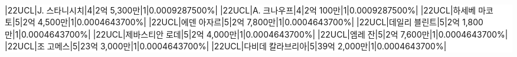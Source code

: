 |22UCL|J. 스타니시치|4|2억 5,300만|1|0.0009287500%|
|22UCL|A. 크나우프|4|2억 100만|1|0.0009287500%|
|22UCL|하세베 마코토|5|2억 4,500만|1|0.0004643700%|
|22UCL|에덴 아자르|5|2억 7,800만|1|0.0004643700%|
|22UCL|데일리 블린트|5|2억 1,800만|1|0.0004643700%|
|22UCL|제바스티안 로데|5|2억 4,000만|1|0.0004643700%|
|22UCL|엠레 잔|5|2억 7,600만|1|0.0004643700%|
|22UCL|조 고메스|5|23억 3,000만|1|0.0004643700%|
|22UCL|다비데 칼라브리아|5|39억 2,000만|1|0.0004643700%|
